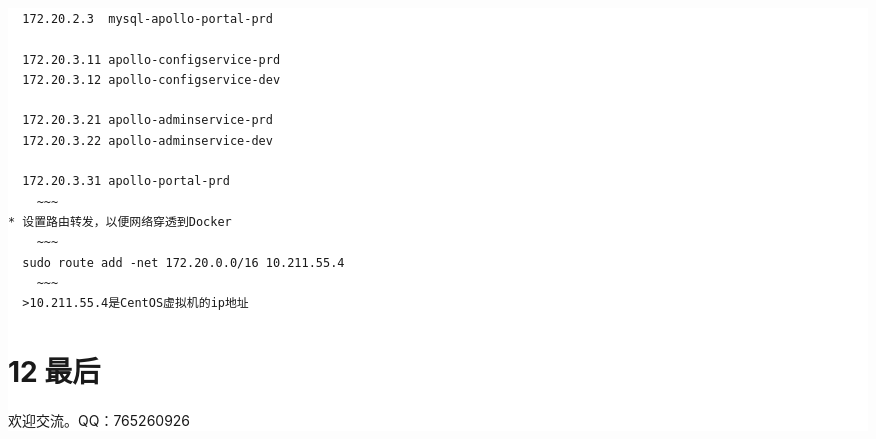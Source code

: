       172.20.2.3  mysql-apollo-portal-prd
      
      172.20.3.11 apollo-configservice-prd
      172.20.3.12 apollo-configservice-dev
      
      172.20.3.21 apollo-adminservice-prd
      172.20.3.22 apollo-adminservice-dev
      
      172.20.3.31 apollo-portal-prd
        ~~~
    * 设置路由转发，以便网络穿透到Docker
        ~~~
      sudo route add -net 172.20.0.0/16 10.211.55.4
        ~~~
      >10.211.55.4是CentOS虚拟机的ip地址
# 12 最后
欢迎交流。QQ：765260926



